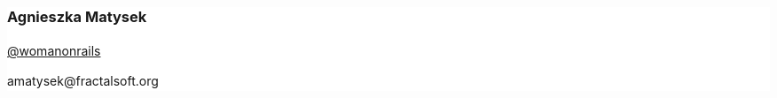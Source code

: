 ### Agnieszka Matysek
[@womanonrails](https://twitter.com/womanonrails)

amatysek&#064;fractalsoft&#046;org
